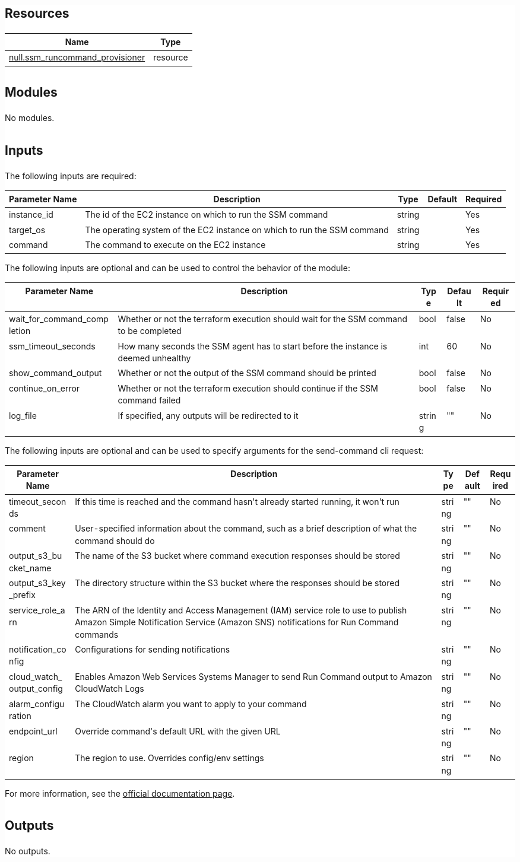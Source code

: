 ## Resources

| Name | Type |
|------|------|
| [null.ssm_runcommand_provisioner](https://registry.terraform.io/providers/hashicorp/null/latest/docs/resources/resource) | resource |

## Modules

No modules.

## Inputs

The following inputs are required:

| Parameter Name              | Description                                                                            | Type     | Default | Required |
| ------------------          | -----------                                                                            | -------- | ------- | -------  |
| instance_id                 | The id of the EC2 instance on which to run the SSM command                             | string   |         | Yes      |
| target_os                   | The operating system of the EC2 instance on which to run the SSM command               | string   |         | Yes      |
| command                     | The command to execute on the EC2 instance                                             | string   |         | Yes      |

The following inputs are optional and can be used to control the behavior of the module:

| Parameter Name              | Description                                                                            | Type     | Default | Required |
| ------------------          | -----------                                                                            | -------- | ------- | -------- |    
| wait_for_command_completion | Whether or not the terraform execution should wait for the SSM command to be completed | bool     | false   | No       |
| ssm_timeout_seconds         | How many seconds the SSM agent has to start before the instance is deemed unhealthy    | int      | 60      | No       |
| show_command_output         | Whether or not the output of the SSM command should be printed                         | bool     | false   | No       | 
| continue_on_error           | Whether or not the terraform execution should continue if the SSM command failed       | bool     | false   | No       |
| log_file                    | If specified, any outputs will be redirected to it                                     | string   | ""      | No       |

The following inputs are optional and can be used to specify arguments for the send-command cli request:

| Parameter Name              | Description                                                                                             | Type     | Default  | Required |
| ------------------          | -----------                                                                                             | -------- | -------- | -------- | 
| timeout_seconds             | If this time is reached and the command hasn't already started running, it won't run                    | string   | ""       | No       |
| comment                     | User-specified information about the command, such as a brief description of what the command should do | string   | ""       | No       |
| output_s3_bucket_name       | The name of the S3 bucket where command execution responses should be stored                            | string   | ""       | No       |
| output_s3_key_prefix        | The directory structure within the S3 bucket where the responses should be stored                       | string   | ""       | No       |
| service_role_arn            | The ARN of the Identity and Access Management (IAM) service role to use to publish Amazon Simple Notification Service (Amazon SNS) notifications for Run Command commands          | string | "" | No       |
| notification_config         | Configurations for sending notifications                                                                | string   | ""       | No       |
| cloud_watch_output_config   | Enables Amazon Web Services Systems Manager to send Run Command output to Amazon CloudWatch Logs        | string   | ""       | No       |
| alarm_configuration         | The CloudWatch alarm you want to apply to your command                                                  | string   | ""       | No       |
| endpoint_url                | Override command's default URL with the given URL                                                       | string   | ""       | No       |
| region                      | The region to use. Overrides config/env settings                                                        | string   | ""       | No       |

For more information, see the [official documentation page](https://awscli.amazonaws.com/v2/documentation/api/latest/reference/ssm/send-command.html).

## Outputs

No outputs.
